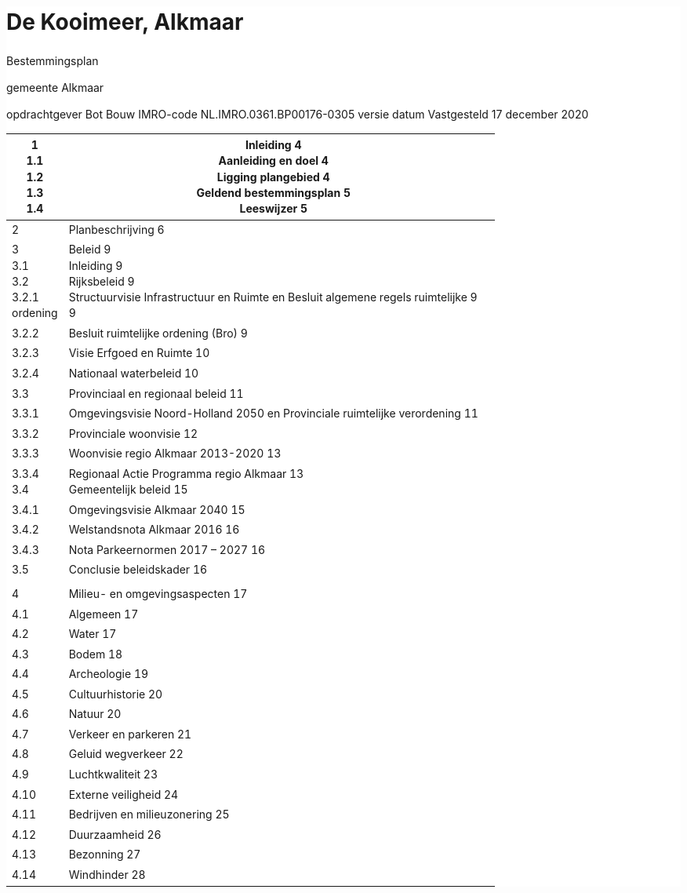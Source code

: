 # De Kooimeer, Alkmaar

Bestemmingsplan

gemeente Alkmaar

opdrachtgever Bot Bouw IMRO-code NL.IMRO.0361.BP00176-0305 versie datum Vastgesteld 17 december 2020

| 1<br>1.1<br>1.2<br>1.3<br>1.4        | Inleiding 4<br>Aanleiding en doel  4<br>Ligging plangebied 4<br>Geldend bestemmingsplan  5<br>Leeswijzer  5                         |  |
|--------------------------------------|-------------------------------------------------------------------------------------------------------------------------------------|--|
| 2                                    | Planbeschrijving 6                                                                                                                  |  |
| 3<br>3.1<br>3.2<br>3.2.1<br>ordening | Beleid  9<br>Inleiding 9<br>Rijksbeleid 9<br>Structuurvisie Infrastructuur en Ruimte en Besluit algemene regels ruimtelijke  9<br>9 |  |
| 3.2.2                                | Besluit ruimtelijke ordening (Bro) 9                                                                                                |  |
| 3.2.3                                | Visie Erfgoed en Ruimte  10                                                                                                         |  |
| 3.2.4                                | Nationaal waterbeleid  10                                                                                                           |  |
| 3.3                                  | Provinciaal en regionaal beleid 11                                                                                                  |  |
| 3.3.1                                | Omgevingsvisie Noord-Holland 2050 en Provinciale ruimtelijke verordening  11                                                        |  |
| 3.3.2                                | Provinciale woonvisie 12                                                                                                            |  |
| 3.3.3                                | Woonvisie regio Alkmaar 2013-2020 13                                                                                                |  |
| 3.3.4<br>3.4                         | Regionaal Actie Programma regio Alkmaar 13<br>Gemeentelijk beleid  15                                                               |  |
| 3.4.1                                | Omgevingsvisie Alkmaar 2040  15                                                                                                     |  |
| 3.4.2                                | Welstandsnota Alkmaar 2016 16                                                                                                       |  |
| 3.4.3                                | Nota Parkeernormen 2017 – 2027  16                                                                                                  |  |
| 3.5                                  | Conclusie beleidskader 16                                                                                                           |  |
|                                      |                                                                                                                                     |  |
| 4                                    | Milieu- en omgevingsaspecten  17                                                                                                    |  |
| 4.1                                  | Algemeen 17                                                                                                                         |  |
| 4.2                                  | Water 17                                                                                                                            |  |
| 4.3                                  | Bodem 18                                                                                                                            |  |
| 4.4                                  | Archeologie  19                                                                                                                     |  |
| 4.5                                  | Cultuurhistorie 20                                                                                                                  |  |
| 4.6                                  | Natuur  20                                                                                                                          |  |
| 4.7                                  | Verkeer en parkeren  21                                                                                                             |  |
| 4.8                                  | Geluid wegverkeer 22                                                                                                                |  |
| 4.9                                  | Luchtkwaliteit 23                                                                                                                   |  |
| 4.10                                 | Externe veiligheid 24                                                                                                               |  |
| 4.11                                 | Bedrijven en milieuzonering 25                                                                                                      |  |
| 4.12                                 | Duurzaamheid 26                                                                                                                     |  |
| 4.13                                 | Bezonning  27                                                                                                                       |  |
| 4.14                                 | Windhinder 28                                                                                                                       |  |